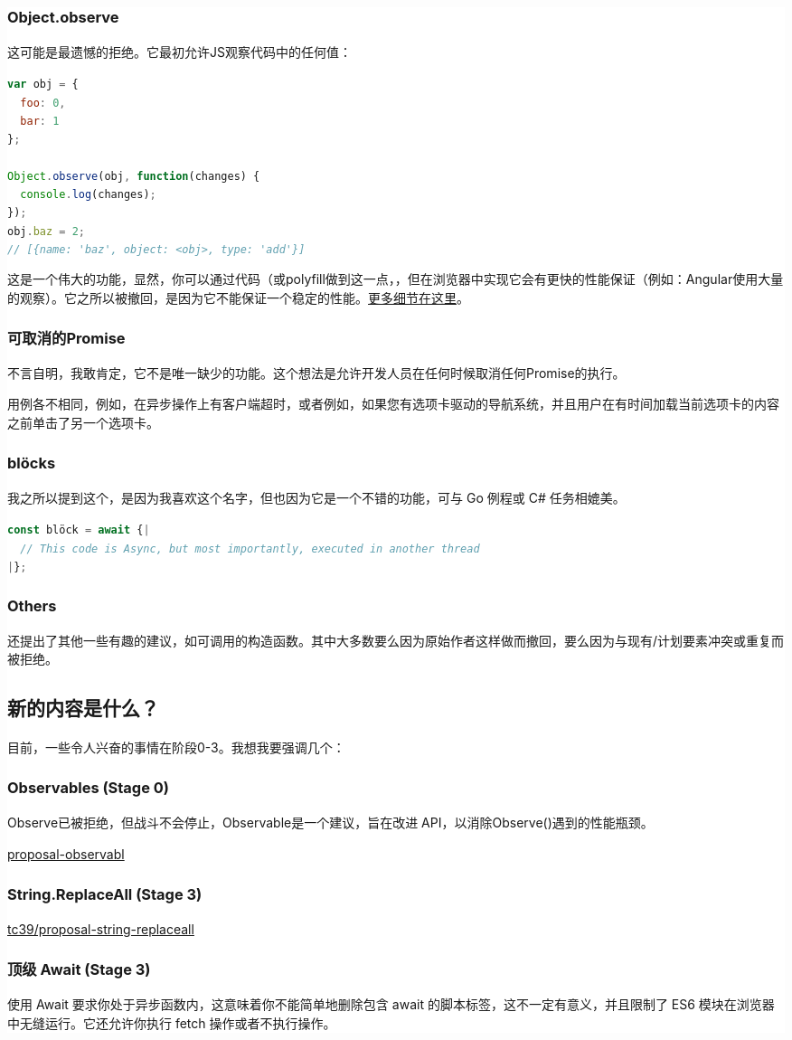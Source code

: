 ### Object.observe
这可能是最遗憾的拒绝。它最初允许JS观察代码中的任何值：

```js
var obj = {
  foo: 0,
  bar: 1
};

Object.observe(obj, function(changes) {
  console.log(changes);
});
obj.baz = 2;
// [{name: 'baz', object: <obj>, type: 'add'}]
```

这是一个伟大的功能，显然，你可以通过代码（或polyfill做到这一点，，但在浏览器中实现它会有更快的性能保证（例如：Angular使用大量的观察）。它之所以被撤回，是因为它不能保证一个稳定的性能。[更多细节在这里](https://www.infoq.com/news/2015/11/object-observe-withdrawn/)。

### 可取消的Promise
不言自明，我敢肯定，它不是唯一缺少的功能。这个想法是允许开发人员在任何时候取消任何Promise的执行。

用例各不相同，例如，在异步操作上有客户端超时，或者例如，如果您有选项卡驱动的导航系统，并且用户在有时间加载当前选项卡的内容之前单击了另一个选项卡。

### blöcks
我之所以提到这个，是因为我喜欢这个名字，但也因为它是一个不错的功能，可与 Go 例程或 C# 任务相媲美。

```js
const blöck = await {|
  // This code is Async, but most importantly, executed in another thread
|};
```

### Others
还提出了其他一些有趣的建议，如可调用的构造函数。其中大多数要么因为原始作者这样做而撤回，要么因为与现有/计划要素冲突或重复而被拒绝。


## 新的内容是什么？
目前，一些令人兴奋的事情在阶段0-3。我想我要强调几个：

### Observables (Stage 0)
Observe已被拒绝，但战斗不会停止，Observable是一个建议，旨在改进 API，以消除Observe()遇到的性能瓶颈。

[proposal-observabl](https://tc39.es/proposal-observable/)


### String.ReplaceAll (Stage 3)
[tc39/proposal-string-replaceall](https://github.com/tc39/proposal-string-replaceall)

### 顶级 Await (Stage 3)
使用 Await 要求你处于异步函数内，这意味着你不能简单地删除包含 await 的脚本标签，这不一定有意义，并且限制了 ES6 模块在浏览器中无缝运行。它还允许你执行 fetch 操作或者不执行操作。
